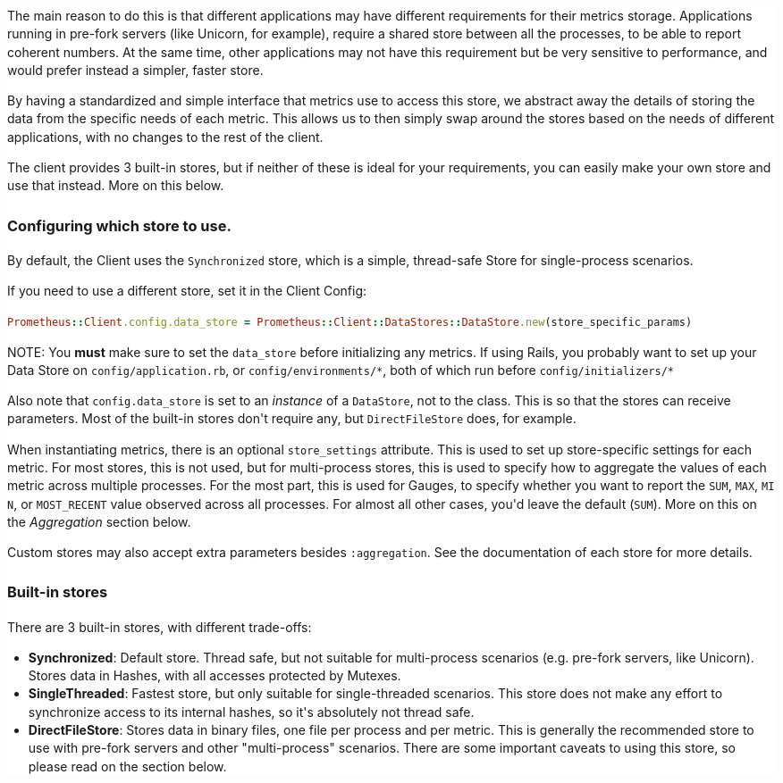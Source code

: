 The main reason to do this is that different applications may have different requirements
for their metrics storage. Applications running in pre-fork servers (like Unicorn, for
example), require a shared store between all the processes, to be able to report coherent
numbers. At the same time, other applications may not have this requirement but be very
sensitive to performance, and would prefer instead a simpler, faster store.

By having a standardized and simple interface that metrics use to access this store, 
we abstract away the details of storing the data from the specific needs of each metric.
This allows us to then simply swap around the stores based on the needs of different 
applications, with no changes to the rest of the client. 

The client provides 3 built-in stores, but if neither of these is ideal for your 
requirements, you can easily make your own store and use that instead. More on this below.

### Configuring which store to use.

By default, the Client uses the `Synchronized` store, which is a simple, thread-safe Store
for single-process scenarios.

If you need to use a different store, set it in the Client Config:

```ruby
Prometheus::Client.config.data_store = Prometheus::Client::DataStores::DataStore.new(store_specific_params)
```

NOTE: You **must** make sure to set the `data_store` before initializing any metrics.
If using Rails, you probably want to set up your Data Store on `config/application.rb`,
or `config/environments/*`, both of which run before `config/initializers/*`

Also note that `config.data_store` is set to an *instance* of a `DataStore`, not to the 
class. This is so that the stores can receive parameters. Most of the built-in stores
don't require any, but `DirectFileStore` does, for example.

When instantiating metrics, there is an optional `store_settings` attribute. This is used
to set up store-specific settings for each metric. For most stores, this is not used, but
for multi-process stores, this is used to specify how to aggregate the values of each
metric across multiple processes. For the most part, this is used for Gauges, to specify
whether you want to report the `SUM`, `MAX`, `MIN`, or `MOST_RECENT` value observed across
all processes. For almost all other cases, you'd leave the default (`SUM`). More on this
on the *Aggregation* section below.

Custom stores may also accept extra parameters besides `:aggregation`. See the
documentation of each store for more details.

### Built-in stores

There are 3 built-in stores, with different trade-offs:

- **Synchronized**: Default store. Thread safe, but not suitable for multi-process 
  scenarios (e.g. pre-fork servers, like Unicorn). Stores data in Hashes, with all accesses
  protected by Mutexes. 
- **SingleThreaded**: Fastest store, but only suitable for single-threaded scenarios.
  This store does not make any effort to synchronize access to its internal hashes, so 
  it's absolutely not thread safe.
- **DirectFileStore**: Stores data in binary files, one file per process and per metric.
  This is generally the recommended store to use with pre-fork servers and other 
  "multi-process" scenarios. There are some important caveats to using this store, so
  please read on the section below.
